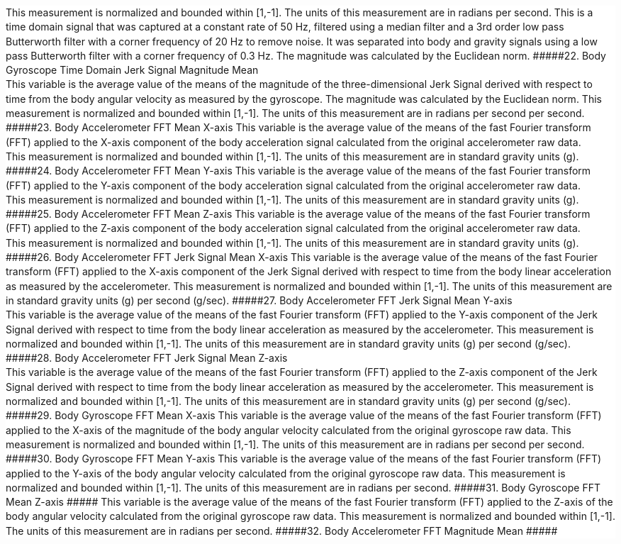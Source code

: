 This measurement is normalized and bounded within [1,-1]. The units of this measurement are in radians per second.
This is a time domain signal that was captured at a constant rate of 50 Hz, filtered using a median filter and a 3rd order low pass Butterworth filter with a corner frequency of 20 Hz to remove noise. It was separated into body and gravity signals using a low pass Butterworth filter with a corner frequency of 0.3 Hz. The magnitude was calculated by the Euclidean norm.
#####22. Body Gyroscope Time Domain Jerk Signal Magnitude Mean  
This variable is the average value of the means of the magnitude of the three-dimensional Jerk Signal derived with respect to time from the body angular velocity as measured by the gyroscope. The magnitude was calculated by the Euclidean norm.
This measurement is normalized and bounded within [1,-1]. The units of this measurement are in radians per second per second.
#####23. Body Accelerometer FFT Mean X-axis 
This variable is the average value of the means of the fast Fourier transform (FFT) applied to the X-axis component of the body acceleration signal calculated from the original accelerometer raw data.  
This measurement is normalized and bounded within [1,-1]. The units of this measurement are in standard gravity units (g). 
#####24.	Body Accelerometer FFT Mean Y-axis 
This variable is the average value of the means of the fast Fourier transform (FFT) applied to the Y-axis component of the body acceleration signal calculated from the original accelerometer raw data.  
This measurement is normalized and bounded within [1,-1]. The units of this measurement are in standard gravity units (g). 
#####25.	Body Accelerometer FFT Mean Z-axis 
This variable is the average value of the means of the fast Fourier transform (FFT) applied to the Z-axis component of the body acceleration signal calculated from the original accelerometer raw data.  
This measurement is normalized and bounded within [1,-1]. The units of this measurement are in standard gravity units (g). 
#####26.	Body Accelerometer FFT Jerk Signal Mean X-axis 
This variable is the average value of the means of the fast Fourier transform (FFT) applied to the X-axis component of the Jerk Signal derived with respect to time from the body linear acceleration as measured by the accelerometer. 
This measurement is normalized and bounded within [1,-1]. The units of this measurement are in standard gravity units (g) per second (g/sec).
#####27.	Body Accelerometer FFT Jerk Signal Mean Y-axis  
This variable is the average value of the means of the fast Fourier transform (FFT) applied to the Y-axis component of the Jerk Signal derived with respect to time from the body linear acceleration as measured by the accelerometer. This measurement is normalized and bounded within [1,-1]. The units of this measurement are in standard gravity units (g) per second (g/sec).
#####28.	Body Accelerometer FFT Jerk Signal Mean Z-axis  
This variable is the average value of the means of the fast Fourier transform (FFT) applied to the Z-axis component of the Jerk Signal derived with respect to time from the body linear acceleration as measured by the accelerometer. This measurement is normalized and bounded within [1,-1]. The units of this measurement are in standard gravity units (g) per second (g/sec).
#####29.	Body Gyroscope FFT Mean X-axis 
This variable is the average value of the means of the fast Fourier transform (FFT) applied to the X-axis of the magnitude of the body angular velocity calculated from the original gyroscope raw data. 
This measurement is normalized and bounded within [1,-1]. The units of this measurement are in radians per second per second.
#####30.	Body Gyroscope FFT Mean Y-axis 
This variable is the average value of the means of the fast Fourier transform (FFT) applied to the Y-axis of the body angular velocity calculated from the original gyroscope raw data. 
This measurement is normalized and bounded within [1,-1]. The units of this measurement are in radians per second.
#####31.	Body Gyroscope FFT Mean Z-axis #####
This variable is the average value of the means of the fast Fourier transform (FFT) applied to the Z-axis of the body angular velocity calculated from the original gyroscope raw data. This measurement is normalized and bounded within [1,-1]. The units of this measurement are in radians per second.
#####32.	Body Accelerometer FFT Magnitude Mean	#####